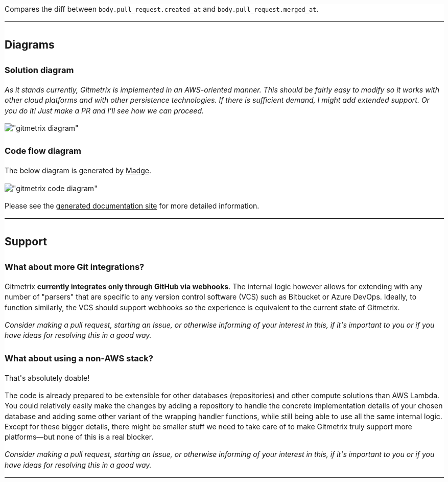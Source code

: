 Compares the diff between `body.pull_request.created_at` and `body.pull_request.merged_at`.

---

## Diagrams

### Solution diagram

_As it stands currently, Gitmetrix is implemented in an AWS-oriented manner. This should be fairly easy to modify so it works with other cloud platforms and with other persistence technologies. If there is sufficient demand, I might add extended support. Or you do it! Just make a PR and I'll see how we can proceed._

!["gitmetrix diagram"](./diagrams/gitmetrix-diagram.png)

### Code flow diagram

The below diagram is generated by [Madge](https://github.com/pahen/madge).

!["gitmetrix code diagram"](./diagrams/code-diagram.svg)

Please see the [generated documentation site](https://gitmetrix.pages.dev) for more detailed information.

---

## Support

### What about more Git integrations?

Gitmetrix **currently integrates only through GitHub via webhooks**. The internal logic however allows for extending with any number of "parsers" that are specific to any version control software (VCS) such as Bitbucket or Azure DevOps. Ideally, to function similarly, the VCS should support webhooks so the experience is equivalent to the current state of Gitmetrix.

_Consider making a pull request, starting an Issue, or otherwise informing of your interest in this, if it's important to you or if you have ideas for resolving this in a good way._

### What about using a non-AWS stack?

That's absolutely doable!

The code is already prepared to be extensible for other databases (repositories) and other compute solutions than AWS Lambda. You could relatively easily make the changes by adding a repository to handle the concrete implementation details of your chosen database and adding some other variant of the wrapping handler functions, while still being able to use all the same internal logic. Except for these bigger details, there might be smaller stuff we need to take care of to make Gitmetrix truly support more platforms—but none of this is a real blocker.

_Consider making a pull request, starting an Issue, or otherwise informing of your interest in this, if it's important to you or if you have ideas for resolving this in a good way._

---
